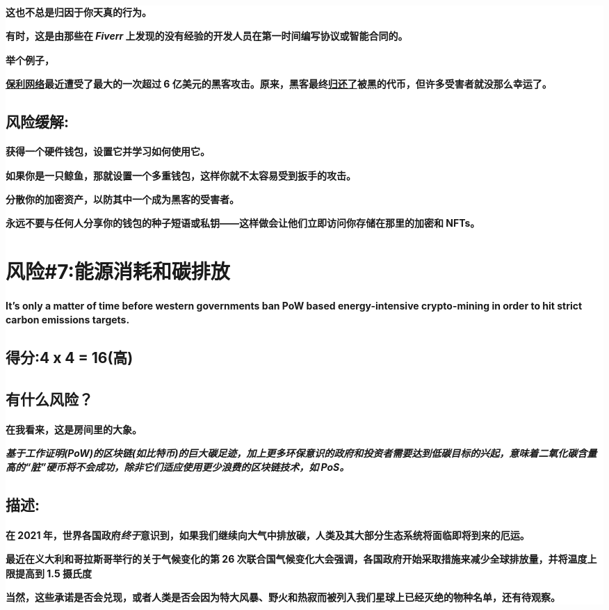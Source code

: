 **这也不总是归因于你天真的行为。**

**有时，这是由那些在 *Fiverr* 上发现的没有经验的开发人员在第一时间编写协议或智能合同的。**

**举个例子，**

**[保利网络](https://www.bbc.co.uk/news/business-58163917)最近遭受了最大的一次超过 6 亿美元的黑客攻击。原来，黑客最终[归还了](https://www.theverge.com/2021/8/23/22638087/poly-network-600-million-stolen-crypto-hack-restored-defi)被黑的代币，但许多受害者就没那么幸运了。**

## **风险缓解:**

**获得一个硬件钱包，设置它并学习如何使用它。**

**如果你是一只鲸鱼，那就设置一个多重钱包，这样你就不太容易受到扳手的攻击。**

**分散你的加密资产，以防其中一个成为黑客的受害者。**

**永远不要与任何人分享你的钱包的种子短语或私钥——这样做会让他们立即访问你存储在那里的加密和 NFTs。**

# **风险#7:能源消耗和碳排放**

**It’s only a matter of time before western governments ban PoW based energy-intensive crypto-mining in order to hit strict carbon emissions targets.**

## **得分:4 x 4 = 16(高)**

## **有什么风险？**

**在我看来，这是房间里的大象。**

***基于工作证明(PoW)的区块链(如比特币)的巨大碳足迹，加上更多环保意识的政府和投资者需要达到低碳目标的兴起，意味着二氧化碳含量高的“脏”硬币将不会成功，除非它们适应使用更少浪费的区块链技术，如 PoS。***

## **描述:**

**在 2021 年，世界各国政府*终于*意识到，如果我们继续向大气中排放碳，人类及其大部分生态系统将面临即将到来的厄运。**

**最近在义大利和哥拉斯哥举行的关于气候变化的第 26 次联合国气候变化大会强调，各国政府开始采取措施来减少全球排放量，并将温度上限提高到 1.5 摄氏度**

**当然，这些承诺是否会兑现，或者人类是否会因为特大风暴、野火和热寂而被列入我们星球上已经灭绝的物种名单，还有待观察。**
